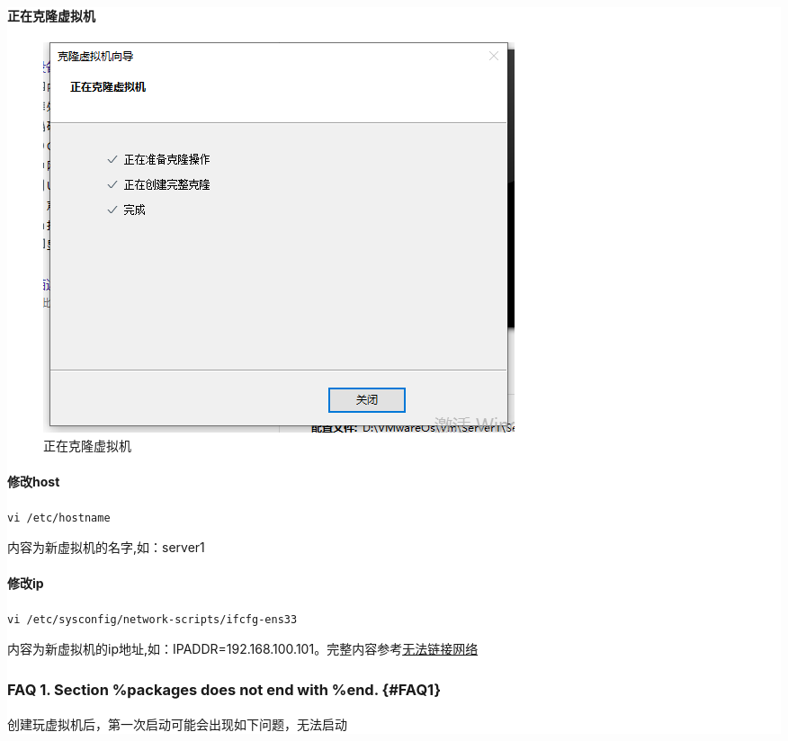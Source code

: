 #### 正在克隆虚拟机

<figure>
	<a href="/assets/images/st-clone-4.png"><img src="/assets/images/st-clone-4.png"></a>
	<figcaption>正在克隆虚拟机</figcaption>
</figure>

#### 修改host

```
vi /etc/hostname
```
内容为新虚拟机的名字,如：server1

#### 修改ip
```
vi /etc/sysconfig/network-scripts/ifcfg-ens33
```
内容为新虚拟机的ip地址,如：IPADDR=192.168.100.101。完整内容参考[无法链接网络](#FAQ2)


### FAQ 1.  Section %packages does not end with %end. {#FAQ1}

创建玩虚拟机后，第一次启动可能会出现如下问题，无法启动

<figure>